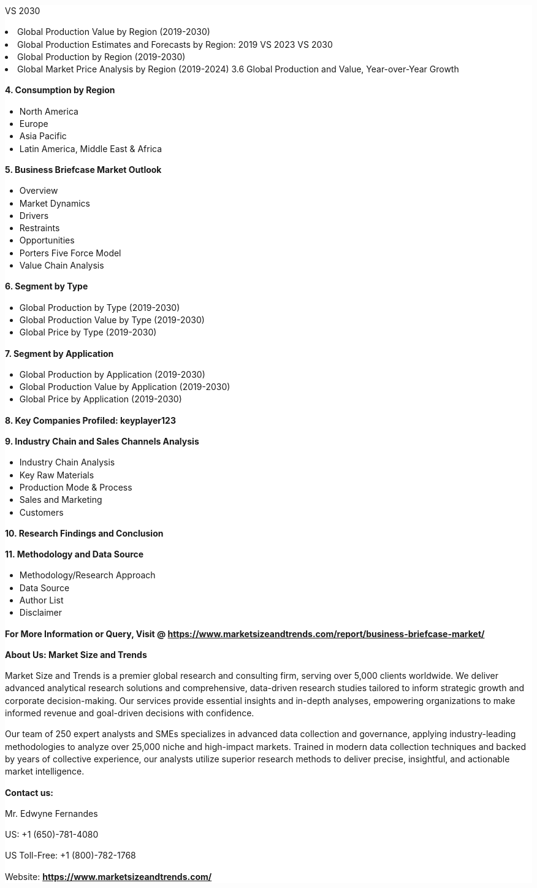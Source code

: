 VS 2030</li><li>Global Production Value by Region (2019-2030)</li><li>Global Production Estimates and Forecasts by Region: 2019 VS 2023 VS 2030</li><li>Global Production by Region (2019-2030)</li><li>Global Market Price Analysis by Region (2019-2024) 3.6 Global Production and Value, Year-over-Year Growth</li></ul><p><strong>4. Consumption by Region</strong></p><ul><li>North America</li><li>Europe</li><li>Asia Pacific</li><li>Latin America, Middle East &amp; Africa</li></ul><p><strong>5. Business Briefcase Market Outlook</strong></p><ul><li>Overview</li><li>Market Dynamics</li><li>Drivers</li><li>Restraints</li><li>Opportunities</li><li>Porters Five Force Model</li><li>Value Chain Analysis&nbsp;</li></ul><p><strong>6. Segment by Type</strong></p><ul><li>Global Production by Type (2019-2030)</li><li>Global Production Value by Type (2019-2030)</li><li>Global Price by Type (2019-2030)</li></ul><p><strong>7. Segment by Application</strong></p><ul><li>Global Production by Application (2019-2030)</li><li>Global Production Value by Application (2019-2030)</li><li>Global Price by Application (2019-2030)</li></ul><p><strong>8. Key Companies Profiled: keyplayer123</strong></p><p><strong>9. Industry Chain and Sales Channels Analysis</strong></p><ul><li>Industry Chain Analysis</li><li>Key Raw Materials</li><li>Production Mode &amp; Process</li><li>Sales and Marketing</li><li>Customers</li></ul><p><strong>10. Research Findings and Conclusion</strong></p><p><strong>11. Methodology and Data Source</strong></p><ul><li>Methodology/Research Approach</li><li>Data Source</li><li>Author List</li><li>Disclaimer</li></ul></p><p><strong>For More Information or Query, Visit @ <a href="https://www.marketsizeandtrends.com/report/business-briefcase-market/">https://www.marketsizeandtrends.com/report/business-briefcase-market/</a></strong></p><p><strong>About Us: Market Size and Trends</strong></p><p>Market Size and Trends is a premier global research and consulting firm, serving over 5,000 clients worldwide. We deliver advanced analytical research solutions and comprehensive, data-driven research studies tailored to inform strategic growth and corporate decision-making. Our services provide essential insights and in-depth analyses, empowering organizations to make informed revenue and goal-driven decisions with confidence.</p><p>Our team of 250 expert analysts and SMEs specializes in advanced data collection and governance, applying industry-leading methodologies to analyze over 25,000 niche and high-impact markets. Trained in modern data collection techniques and backed by years of collective experience, our analysts utilize superior research methods to deliver precise, insightful, and actionable market intelligence.</p><p><strong>Contact us:</strong></p><p>Mr. Edwyne Fernandes</p><p>US: +1 (650)-781-4080</p><p>US Toll-Free: +1 (800)-782-1768</p><p>Website: <strong><a href="https://www.marketsizeandtrends.com/">https://www.marketsizeandtrends.com/</a></strong></p>
